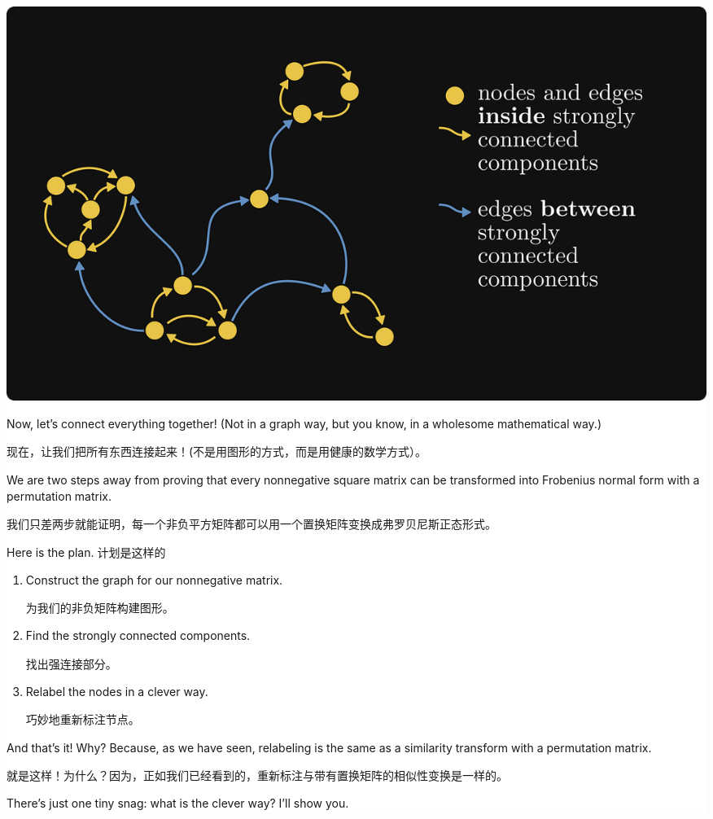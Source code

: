 [![](https3A2F2Fsubstack-post-media.s3.amazonaws.com2Fpublic2Fimages2Fc6fd6e5c-bb65-4180-b359-e1e423ffa82a_1920x1080.png)](https://substackcdn.com/image/fetch/f_auto,q_auto:good,fl_progressive:steep/https%3A%2F%2Fsubstack-post-media.s3.amazonaws.com%2Fpublic%2Fimages%2Fc6fd6e5c-bb65-4180-b359-e1e423ffa82a_1920x1080.png)

Now, let’s connect everything together! (Not in a graph way, but you know, in a wholesome mathematical way.)  

现在，让我们把所有东西连接起来！(不是用图形的方式，而是用健康的数学方式）。

We are two steps away from proving that every nonnegative square matrix can be transformed into Frobenius normal form with a permutation matrix.  

我们只差两步就能证明，每一个非负平方矩阵都可以用一个置换矩阵变换成弗罗贝尼斯正态形式。

Here is the plan. 计划是这样的

1.  Construct the graph for our nonnegative matrix.  
    
    为我们的非负矩阵构建图形。
    
2.  Find the strongly connected components.  
    
    找出强连接部分。
    
3.  Relabel the nodes in a clever way.  
    
    巧妙地重新标注节点。
    

And that’s it! Why? Because, as we have seen, relabeling is the same as a similarity transform with a permutation matrix.  

就是这样！为什么？因为，正如我们已经看到的，重新标注与带有置换矩阵的相似性变换是一样的。

There’s just one tiny snag: what is the clever way? I’ll show you.  
